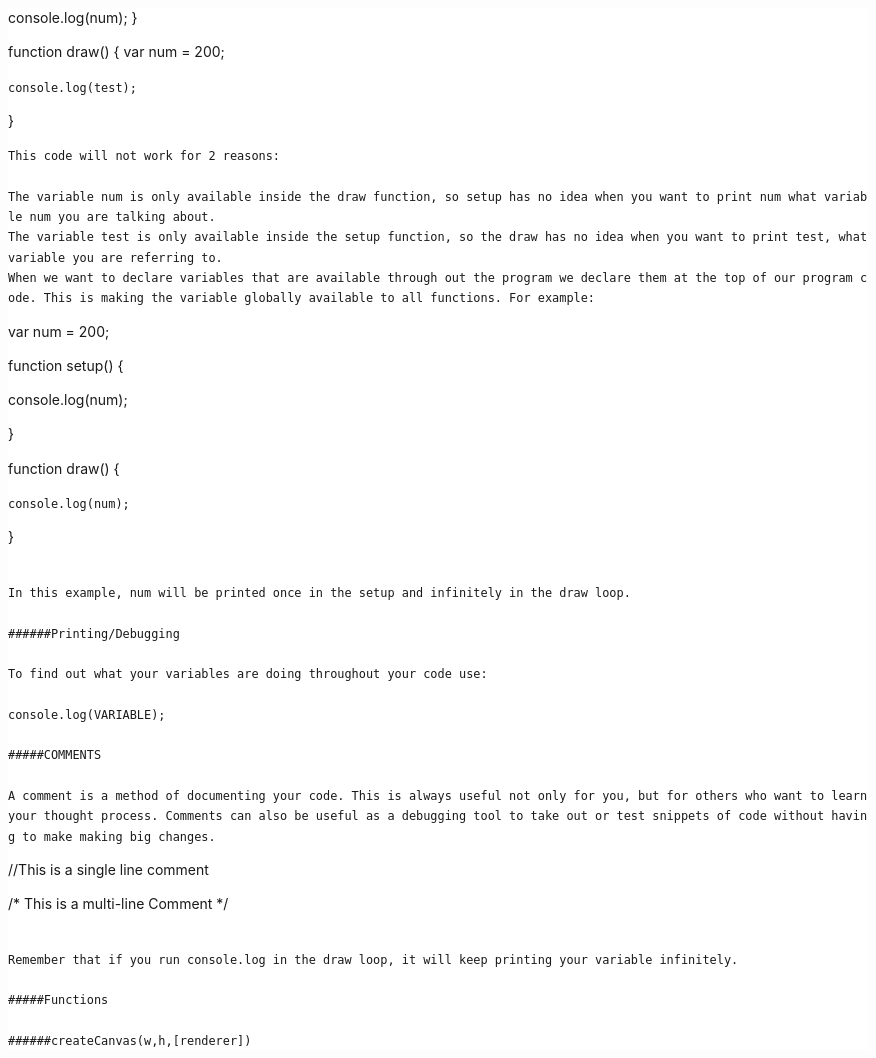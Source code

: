   console.log(num);
}

function draw() {
    var num = 200;

    console.log(test);

}
```
This code will not work for 2 reasons:

The variable num is only available inside the draw function, so setup has no idea when you want to print num what variable num you are talking about.
The variable test is only available inside the setup function, so the draw has no idea when you want to print test, what variable you are referring to.
When we want to declare variables that are available through out the program we declare them at the top of our program code. This is making the variable globally available to all functions. For example:

```
var num = 200;

function setup() {

  console.log(num);
  
}

function draw() {

    console.log(num);

}
```

In this example, num will be printed once in the setup and infinitely in the draw loop.

######Printing/Debugging

To find out what your variables are doing throughout your code use:

console.log(VARIABLE);

#####COMMENTS

A comment is a method of documenting your code. This is always useful not only for you, but for others who want to learn your thought process. Comments can also be useful as a debugging tool to take out or test snippets of code without having to make making big changes.

```
//This is a single line comment

/*
This 
is
a
multi-line
Comment
*/
```

Remember that if you run console.log in the draw loop, it will keep printing your variable infinitely.

#####Functions

######createCanvas(w,h,[renderer])

```